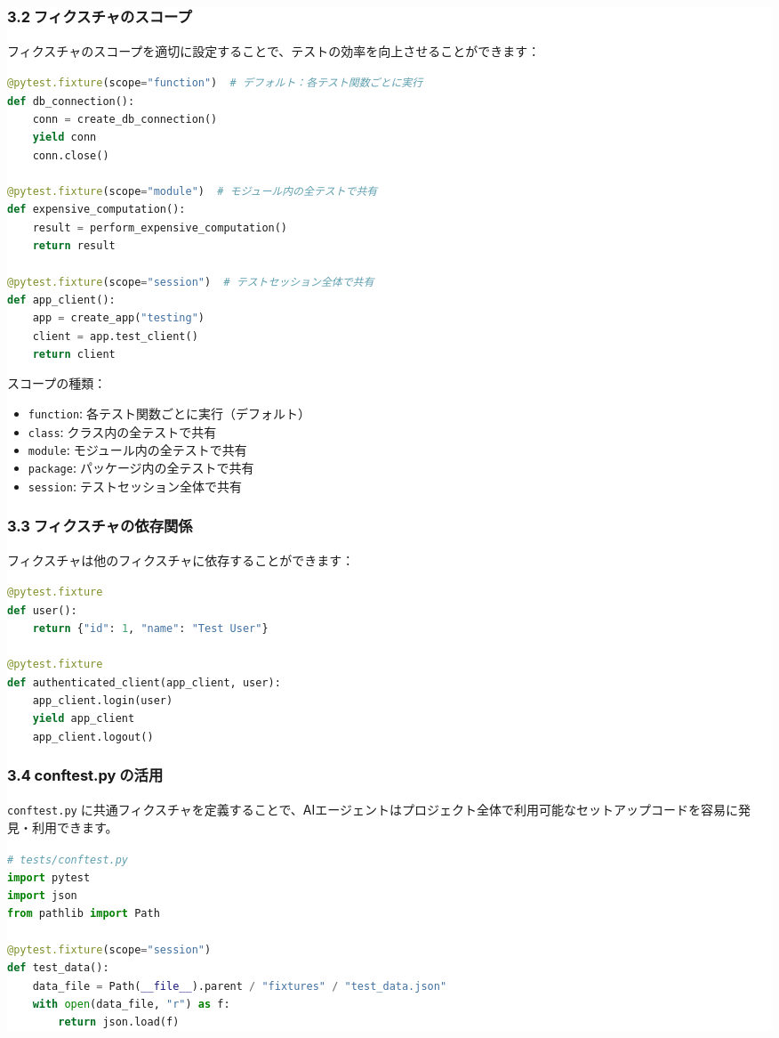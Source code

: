 
### 3.2 フィクスチャのスコープ

フィクスチャのスコープを適切に設定することで、テストの効率を向上させることができます：

```python
@pytest.fixture(scope="function")  # デフォルト：各テスト関数ごとに実行
def db_connection():
    conn = create_db_connection()
    yield conn
    conn.close()

@pytest.fixture(scope="module")  # モジュール内の全テストで共有
def expensive_computation():
    result = perform_expensive_computation()
    return result

@pytest.fixture(scope="session")  # テストセッション全体で共有
def app_client():
    app = create_app("testing")
    client = app.test_client()
    return client
```

スコープの種類：
- `function`: 各テスト関数ごとに実行（デフォルト）
- `class`: クラス内の全テストで共有
- `module`: モジュール内の全テストで共有
- `package`: パッケージ内の全テストで共有
- `session`: テストセッション全体で共有

### 3.3 フィクスチャの依存関係

フィクスチャは他のフィクスチャに依存することができます：

```python
@pytest.fixture
def user():
    return {"id": 1, "name": "Test User"}

@pytest.fixture
def authenticated_client(app_client, user):
    app_client.login(user)
    yield app_client
    app_client.logout()
```

### 3.4 conftest.py の活用

`conftest.py` に共通フィクスチャを定義することで、AIエージェントはプロジェクト全体で利用可能なセットアップコードを容易に発見・利用できます。

```python
# tests/conftest.py
import pytest
import json
from pathlib import Path

@pytest.fixture(scope="session")
def test_data():
    data_file = Path(__file__).parent / "fixtures" / "test_data.json"
    with open(data_file, "r") as f:
        return json.load(f)
```

